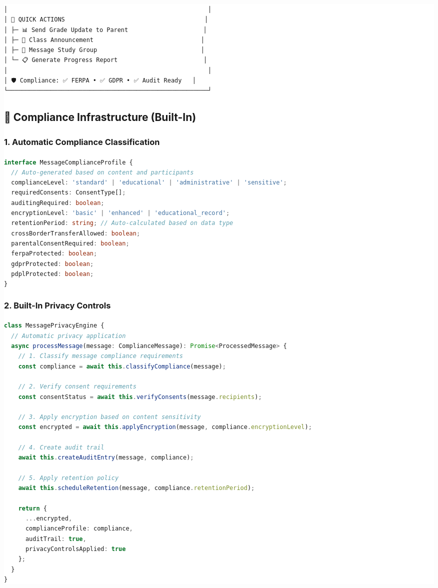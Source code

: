 ```
│                                                        │
│ 🚀 QUICK ACTIONS                                       │
│ ├─ 📊 Send Grade Update to Parent                     │
│ ├─ 📢 Class Announcement                              │
│ ├─ 👥 Message Study Group                             │
│ └─ 📋 Generate Progress Report                        │
│                                                        │
│ 🛡️ Compliance: ✅ FERPA • ✅ GDPR • ✅ Audit Ready   │
└────────────────────────────────────────────────────────┘
```

## **🔐 Compliance Infrastructure (Built-In)**

### **1. Automatic Compliance Classification**

```typescript
interface MessageComplianceProfile {
  // Auto-generated based on content and participants
  complianceLevel: 'standard' | 'educational' | 'administrative' | 'sensitive';
  requiredConsents: ConsentType[];
  auditingRequired: boolean;
  encryptionLevel: 'basic' | 'enhanced' | 'educational_record';
  retentionPeriod: string; // Auto-calculated based on data type
  crossBorderTransferAllowed: boolean;
  parentalConsentRequired: boolean;
  ferpaProtected: boolean;
  gdprProtected: boolean;
  pdplProtected: boolean;
}
```

### **2. Built-In Privacy Controls**

```typescript
class MessagePrivacyEngine {
  // Automatic privacy application
  async processMessage(message: ComplianceMessage): Promise<ProcessedMessage> {
    // 1. Classify message compliance requirements
    const compliance = await this.classifyCompliance(message);
    
    // 2. Verify consent requirements
    const consentStatus = await this.verifyConsents(message.recipients);
    
    // 3. Apply encryption based on content sensitivity
    const encrypted = await this.applyEncryption(message, compliance.encryptionLevel);
    
    // 4. Create audit trail
    await this.createAuditEntry(message, compliance);
    
    // 5. Apply retention policy
    await this.scheduleRetention(message, compliance.retentionPeriod);
    
    return {
      ...encrypted,
      complianceProfile: compliance,
      auditTrail: true,
      privacyControlsApplied: true
    };
  }
}
```
